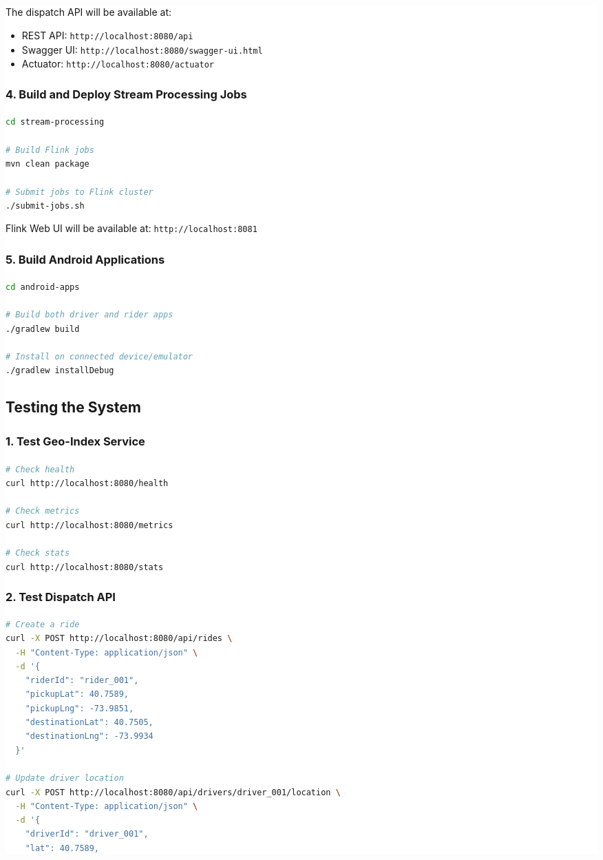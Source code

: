 The dispatch API will be available at:
- REST API: `http://localhost:8080/api`
- Swagger UI: `http://localhost:8080/swagger-ui.html`
- Actuator: `http://localhost:8080/actuator`

### 4. Build and Deploy Stream Processing Jobs

```bash
cd stream-processing

# Build Flink jobs
mvn clean package

# Submit jobs to Flink cluster
./submit-jobs.sh
```

Flink Web UI will be available at: `http://localhost:8081`

### 5. Build Android Applications

```bash
cd android-apps

# Build both driver and rider apps
./gradlew build

# Install on connected device/emulator
./gradlew installDebug
```

## Testing the System

### 1. Test Geo-Index Service

```bash
# Check health
curl http://localhost:8080/health

# Check metrics
curl http://localhost:8080/metrics

# Check stats
curl http://localhost:8080/stats
```

### 2. Test Dispatch API

```bash
# Create a ride
curl -X POST http://localhost:8080/api/rides \
  -H "Content-Type: application/json" \
  -d '{
    "riderId": "rider_001",
    "pickupLat": 40.7589,
    "pickupLng": -73.9851,
    "destinationLat": 40.7505,
    "destinationLng": -73.9934
  }'

# Update driver location
curl -X POST http://localhost:8080/api/drivers/driver_001/location \
  -H "Content-Type: application/json" \
  -d '{
    "driverId": "driver_001",
    "lat": 40.7589,
```